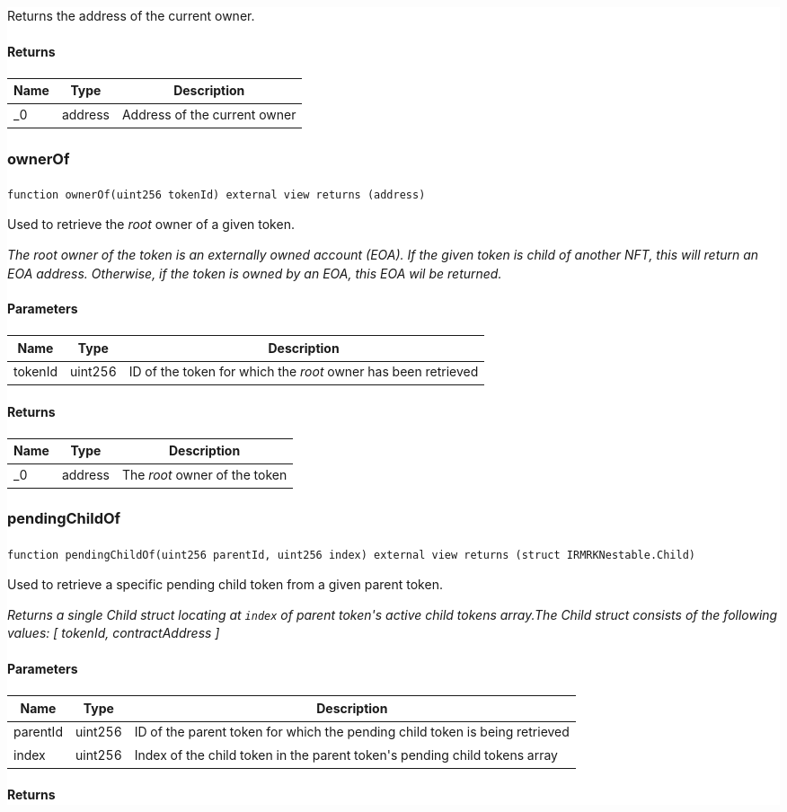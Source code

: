 Returns the address of the current owner.

#### Returns

| Name | Type    | Description                  |
| ---- | ------- | ---------------------------- |
| \_0  | address | Address of the current owner |

### ownerOf

```solidity
function ownerOf(uint256 tokenId) external view returns (address)
```

Used to retrieve the _root_ owner of a given token.

_The root owner of the token is an externally owned account (EOA). If the given token is child of another NFT, this will return an EOA address. Otherwise, if the token is owned by an EOA, this EOA wil be returned._

#### Parameters

| Name    | Type    | Description                                                   |
| ------- | ------- | ------------------------------------------------------------- |
| tokenId | uint256 | ID of the token for which the _root_ owner has been retrieved |

#### Returns

| Name | Type    | Description                   |
| ---- | ------- | ----------------------------- |
| \_0  | address | The _root_ owner of the token |

### pendingChildOf

```solidity
function pendingChildOf(uint256 parentId, uint256 index) external view returns (struct IRMRKNestable.Child)
```

Used to retrieve a specific pending child token from a given parent token.

_Returns a single Child struct locating at `index` of parent token's active child tokens array.The Child struct consists of the following values: \[ tokenId, contractAddress ]_

#### Parameters

| Name     | Type    | Description                                                                 |
| -------- | ------- | --------------------------------------------------------------------------- |
| parentId | uint256 | ID of the parent token for which the pending child token is being retrieved |
| index    | uint256 | Index of the child token in the parent token's pending child tokens array   |

#### Returns
